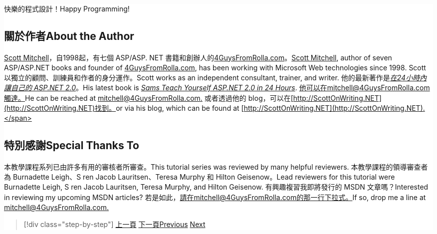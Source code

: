 <span data-ttu-id="69aeb-221">快樂的程式設計！</span><span class="sxs-lookup"><span data-stu-id="69aeb-221">Happy Programming!</span></span>

## <a name="about-the-author"></a><span data-ttu-id="69aeb-222">關於作者</span><span class="sxs-lookup"><span data-stu-id="69aeb-222">About the Author</span></span>

<span data-ttu-id="69aeb-223">[Scott Mitchell](http://www.4guysfromrolla.com/ScottMitchell.shtml)，自1998起，有七個 ASP/ASP. NET 書籍和創辦人的[4GuysFromRolla.com](http://www.4guysfromrolla.com)。</span><span class="sxs-lookup"><span data-stu-id="69aeb-223">[Scott Mitchell](http://www.4guysfromrolla.com/ScottMitchell.shtml), author of seven ASP/ASP.NET books and founder of [4GuysFromRolla.com](http://www.4guysfromrolla.com), has been working with Microsoft Web technologies since 1998.</span></span> <span data-ttu-id="69aeb-224">Scott 以獨立的顧問、訓練員和作者的身分運作。</span><span class="sxs-lookup"><span data-stu-id="69aeb-224">Scott works as an independent consultant, trainer, and writer.</span></span> <span data-ttu-id="69aeb-225">他的最新著作是[*在24小時內讓自己的 ASP.NET 2.0*](https://www.amazon.com/exec/obidos/ASIN/0672327384/4guysfromrollaco)。</span><span class="sxs-lookup"><span data-stu-id="69aeb-225">His latest book is [*Sams Teach Yourself ASP.NET 2.0 in 24 Hours*](https://www.amazon.com/exec/obidos/ASIN/0672327384/4guysfromrollaco).</span></span> <span data-ttu-id="69aeb-226">他可以在mitchell@4GuysFromRolla.com觸達[。](mailto:mitchell@4GuysFromRolla.com)</span><span class="sxs-lookup"><span data-stu-id="69aeb-226">He can be reached at [mitchell@4GuysFromRolla.com.](mailto:mitchell@4GuysFromRolla.com)</span></span> <span data-ttu-id="69aeb-227">或者透過他的 blog，可以在[http://ScottOnWriting.NET](http://ScottOnWriting.NET)找到。</span><span class="sxs-lookup"><span data-stu-id="69aeb-227">or via his blog, which can be found at [http://ScottOnWriting.NET](http://ScottOnWriting.NET).</span></span>

## <a name="special-thanks-to"></a><span data-ttu-id="69aeb-228">特別感謝</span><span class="sxs-lookup"><span data-stu-id="69aeb-228">Special Thanks To</span></span>

<span data-ttu-id="69aeb-229">本教學課程系列已由許多有用的審核者所審查。</span><span class="sxs-lookup"><span data-stu-id="69aeb-229">This tutorial series was reviewed by many helpful reviewers.</span></span> <span data-ttu-id="69aeb-230">本教學課程的領導審查者為 Burnadette Leigh、S ren Jacob Lauritsen、Teresa Murphy 和 Hilton Geisenow。</span><span class="sxs-lookup"><span data-stu-id="69aeb-230">Lead reviewers for this tutorial were Burnadette Leigh, S ren Jacob Lauritsen, Teresa Murphy, and Hilton Geisenow.</span></span> <span data-ttu-id="69aeb-231">有興趣複習我即將發行的 MSDN 文章嗎？</span><span class="sxs-lookup"><span data-stu-id="69aeb-231">Interested in reviewing my upcoming MSDN articles?</span></span> <span data-ttu-id="69aeb-232">若是如此，請在mitchell@4GuysFromRolla.com的那一行下拉式[。](mailto:mitchell@4GuysFromRolla.com)</span><span class="sxs-lookup"><span data-stu-id="69aeb-232">If so, drop me a line at [mitchell@4GuysFromRolla.com.](mailto:mitchell@4GuysFromRolla.com)</span></span>

> [!div class="step-by-step"]
> <span data-ttu-id="69aeb-233">[上一頁](working-with-computed-columns-cs.md)
> [下一頁](protecting-connection-strings-and-other-configuration-information-cs.md)</span><span class="sxs-lookup"><span data-stu-id="69aeb-233">[Previous](working-with-computed-columns-cs.md)
[Next](protecting-connection-strings-and-other-configuration-information-cs.md)</span></span>
